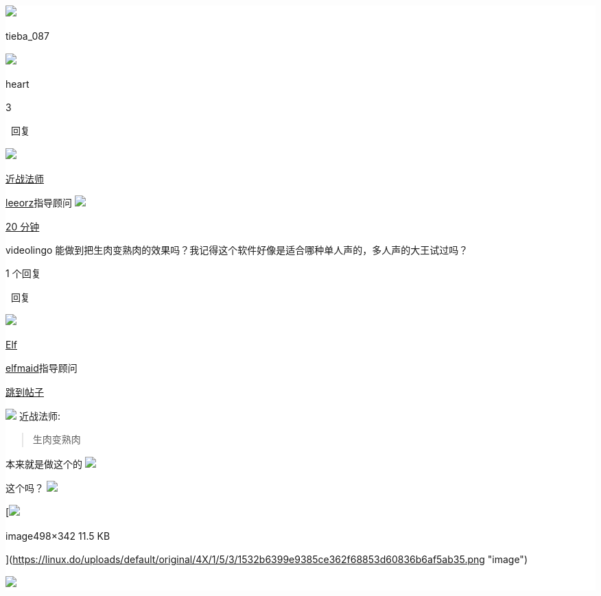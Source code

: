   

![](https://linux.do/uploads/default/original/3X/2/e/2e09f3a3c7b27eacbabe9e9614b06b88d5b06343.png?v=14)

tieba\_087

![](https://linux.do/images/emoji/twemoji/heart.png?v=14)

heart

3

​ ​ 回复

[![](https://linux.do/user_avatar/linux.do/leeorz/96/509067_2.png)
](/u/leeorz)

[近战法师](/u/leeorz)

[leeorz](/u/leeorz)指导顾问 ![](https://linux.do/images/emoji/twemoji/speech_balloon.png?v=14) 

[20 分钟](/t/topic/503128/10?u=niyan2025 "发布日期")

videolingo 能做到把生肉变熟肉的效果吗？我记得这个软件好像是适合哪种单人声的，多人声的大王试过吗？

  

1 个回复

​ ​ 回复

[![](https://linux.do/user_avatar/linux.do/elfmaid/96/346595_2.png)
](/u/elfmaid)

[Elf](/u/elfmaid)

[elfmaid](/u/elfmaid)指导顾问

[跳到帖子](/t/topic/503128/13 "跳到帖子的原始位置")

![](https://linux.do/user_avatar/linux.do/leeorz/48/509067_2.png)
 近战法师:

> 生肉变熟肉

本来就是做这个的 ![](https://linux.do/uploads/default/original/3X/2/e/2e09f3a3c7b27eacbabe9e9614b06b88d5b06343.png?v=14)

这个吗？ ![](https://linux.do/uploads/default/original/3X/2/e/2e09f3a3c7b27eacbabe9e9614b06b88d5b06343.png?v=14)
  

[![](https://linux.do/uploads/default/original/4X/1/5/3/1532b6399e9385ce362f68853d60836b6af5ab35.png)

image498×342 11.5 KB

](https://linux.do/uploads/default/original/4X/1/5/3/1532b6399e9385ce362f68853d60836b6af5ab35.png "image")

  

[![](https://linux.do/user_avatar/linux.do/zuifengting/96/282803_2.png)
](/u/ZuiFengTing)
